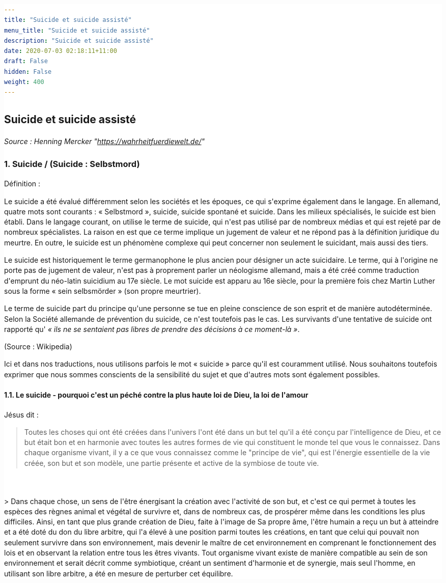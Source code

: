 ```yaml
---
title: "Suicide et suicide assisté"
menu_title: "Suicide et suicide assisté"
description: "Suicide et suicide assisté"
date: 2020-07-03 02:18:11+11:00
draft: False
hidden: False
weight: 400
---
```

## Suicide et suicide assisté

*Source : Henning Mercker "https://wahrheitfuerdiewelt.de/"*

### 1. Suicide / (Suicide : Selbstmord)

Définition :

Le suicide a été évalué différemment selon les sociétés et les époques, ce qui s'exprime également dans le langage. En allemand, quatre mots sont courants : « Selbstmord », suicide, suicide spontané et suicide. Dans les milieux spécialisés, le suicide est bien établi. Dans le langage courant, on utilise le terme de suicide, qui n'est pas utilisé par de nombreux médias et qui est rejeté par de nombreux spécialistes. La raison en est que ce terme implique un jugement de valeur et ne répond pas à la définition juridique du meurtre. En outre, le suicide est un phénomène complexe qui peut concerner non seulement le suicidant, mais aussi des tiers.

Le suicide est historiquement le terme germanophone le plus ancien pour désigner un acte suicidaire. Le terme, qui à l'origine ne porte pas de jugement de valeur, n'est pas à proprement parler un néologisme allemand, mais a été créé comme traduction d'emprunt du néo-latin suicidium au 17e siècle. Le mot suicide est apparu au 16e siècle, pour la première fois chez Martin Luther sous la forme « sein selbsmörder » (son propre meurtrier).

Le terme de suicide part du principe qu'une personne se tue en pleine conscience de son esprit et de manière autodéterminée. Selon la Société allemande de prévention du suicide, ce n'est toutefois pas le cas. Les survivants d'une tentative de suicide ont rapporté qu' *« ils ne se sentaient pas libres de prendre des décisions à ce moment-là »*.

(Source : Wikipedia)

Ici et dans nos traductions, nous utilisons parfois le mot « suicide » parce qu'il est couramment utilisé. Nous souhaitons toutefois exprimer que nous sommes conscients de la sensibilité du sujet et que d'autres mots sont également possibles.

#### 1.1. Le suicide - pourquoi c'est un péché contre la plus haute loi de Dieu, la loi de l'amour

Jésus dit :

> Toutes les choses qui ont été créées dans l'univers l'ont été dans un but tel qu'il a été conçu par l'intelligence de Dieu, et ce but était bon et en harmonie avec toutes les autres formes de vie qui constituent le monde tel que vous le connaissez. Dans chaque organisme vivant, il y a ce que vous connaissez comme le "principe de vie", qui est l'énergie essentielle de la vie créée, son but et son modèle, une partie présente et active de la symbiose de toute vie.
<br>
<br>
> Dans chaque chose, un sens de l'être énergisant la création avec l'activité de son but, et c'est ce qui permet à toutes les espèces des règnes animal et végétal de survivre et, dans de nombreux cas, de prospérer même dans les conditions les plus difficiles. Ainsi, en tant que plus grande création de Dieu, faite à l'image de Sa propre âme, l'être humain a reçu un but à atteindre et a été doté du don du libre arbitre, qui l'a élevé à une position parmi toutes les créations, en tant que celui qui pouvait non seulement survivre dans son environnement, mais devenir le maître de cet environnement en comprenant le fonctionnement des lois et en observant la relation entre tous les êtres vivants. Tout organisme vivant existe de manière compatible au sein de son environnement et serait décrit comme symbiotique, créant un sentiment d'harmonie et de synergie, mais seul l'homme, en utilisant son libre arbitre, a été en mesure de perturber cet équilibre.